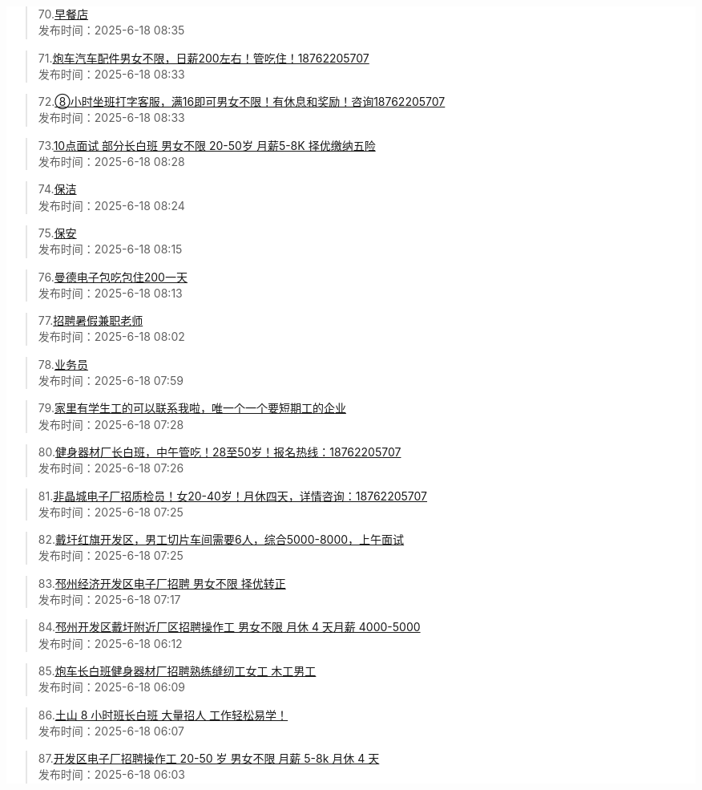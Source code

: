 >70.[早餐店](https://www.pzzc.net/forum.php?mod=viewthread&tid=10522016)<br>
>发布时间：2025-6-18 08:35

>71.[炮车汽车配件男女不限，日薪200左右！管吃住！18762205707](https://www.pzzc.net/forum.php?mod=viewthread&tid=10522015)<br>
>发布时间：2025-6-18 08:33

>72.[⑧小时坐班打字客服，满16即可男女不限！有休息和奖励！咨询18762205707](https://www.pzzc.net/forum.php?mod=viewthread&tid=10522014)<br>
>发布时间：2025-6-18 08:33

>73.[10点面试 部分长白班 男女不限 20-50岁 月薪5-8K 择优缴纳五险](https://www.pzzc.net/forum.php?mod=viewthread&tid=10522012)<br>
>发布时间：2025-6-18 08:28

>74.[保洁](https://www.pzzc.net/forum.php?mod=viewthread&tid=10522010)<br>
>发布时间：2025-6-18 08:24

>75.[保安](https://www.pzzc.net/forum.php?mod=viewthread&tid=10522009)<br>
>发布时间：2025-6-18 08:15

>76.[曼德电子包吃包住200一天](https://www.pzzc.net/forum.php?mod=viewthread&tid=10522007)<br>
>发布时间：2025-6-18 08:13

>77.[招聘暑假兼职老师](https://www.pzzc.net/forum.php?mod=viewthread&tid=10522005)<br>
>发布时间：2025-6-18 08:02

>78.[业务员](https://www.pzzc.net/forum.php?mod=viewthread&tid=10522003)<br>
>发布时间：2025-6-18 07:59

>79.[家里有学生工的可以联系我啦，唯一个一个要短期工的企业](https://www.pzzc.net/forum.php?mod=viewthread&tid=10522000)<br>
>发布时间：2025-6-18 07:28

>80.[健身器材厂长白班，中午管吃！28至50岁！报名热线：18762205707](https://www.pzzc.net/forum.php?mod=viewthread&tid=10521999)<br>
>发布时间：2025-6-18 07:26

>81.[非晶城电子厂招质检员！女20-40岁！月休四天，详情咨询：18762205707](https://www.pzzc.net/forum.php?mod=viewthread&tid=10521998)<br>
>发布时间：2025-6-18 07:25

>82.[戴圩红旗开发区，男工切片车间需要6人，综合5000-8000，上午面试](https://www.pzzc.net/forum.php?mod=viewthread&tid=10521997)<br>
>发布时间：2025-6-18 07:25

>83.[邳州经济开发区电子厂招聘  男女不限  择优转正](https://www.pzzc.net/forum.php?mod=viewthread&tid=10521996)<br>
>发布时间：2025-6-18 07:17

>84.[邳州开发区戴圩附近厂区招聘操作工 男女不限 月休 4 天月薪 4000-5000](https://www.pzzc.net/forum.php?mod=viewthread&tid=10521985)<br>
>发布时间：2025-6-18 06:12

>85.[炮车长白班健身器材厂招聘熟练缝纫工女工 木工男工](https://www.pzzc.net/forum.php?mod=viewthread&tid=10521984)<br>
>发布时间：2025-6-18 06:09

>86.[土山 8 小时班长白班 大量招人 工作轻松易学！](https://www.pzzc.net/forum.php?mod=viewthread&tid=10521983)<br>
>发布时间：2025-6-18 06:07

>87.[开发区电子厂招聘操作工  20-50 岁 男女不限 月薪 5-8k 月休 4 天](https://www.pzzc.net/forum.php?mod=viewthread&tid=10521982)<br>
>发布时间：2025-6-18 06:03
